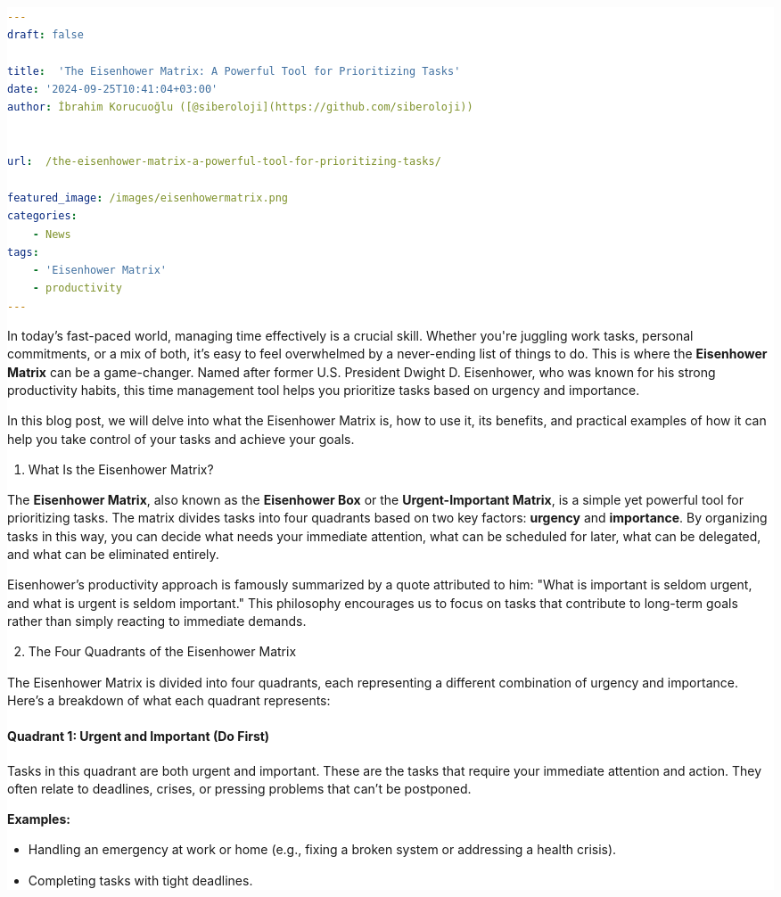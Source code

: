 ```yaml
---
draft: false

title:  'The Eisenhower Matrix: A Powerful Tool for Prioritizing Tasks'
date: '2024-09-25T10:41:04+03:00'
author: İbrahim Korucuoğlu ([@siberoloji](https://github.com/siberoloji))
 
 
url:  /the-eisenhower-matrix-a-powerful-tool-for-prioritizing-tasks/
 
featured_image: /images/eisenhowermatrix.png
categories:
    - News
tags:
    - 'Eisenhower Matrix'
    - productivity
---
```

In today’s fast-paced world, managing time effectively is a crucial skill. Whether you're juggling work tasks, personal commitments, or a mix of both, it’s easy to feel overwhelmed by a never-ending list of things to do. This is where the **Eisenhower Matrix** can be a game-changer. Named after former U.S. President Dwight D. Eisenhower, who was known for his strong productivity habits, this time management tool helps you prioritize tasks based on urgency and importance.

In this blog post, we will delve into what the Eisenhower Matrix is, how to use it, its benefits, and practical examples of how it can help you take control of your tasks and achieve your goals.

1. What Is the Eisenhower Matrix?

The **Eisenhower Matrix**, also known as the **Eisenhower Box** or the **Urgent-Important Matrix**, is a simple yet powerful tool for prioritizing tasks. The matrix divides tasks into four quadrants based on two key factors: **urgency** and **importance**. By organizing tasks in this way, you can decide what needs your immediate attention, what can be scheduled for later, what can be delegated, and what can be eliminated entirely.

Eisenhower’s productivity approach is famously summarized by a quote attributed to him: "What is important is seldom urgent, and what is urgent is seldom important." This philosophy encourages us to focus on tasks that contribute to long-term goals rather than simply reacting to immediate demands.

2. The Four Quadrants of the Eisenhower Matrix

The Eisenhower Matrix is divided into four quadrants, each representing a different combination of urgency and importance. Here’s a breakdown of what each quadrant represents:
#### Quadrant 1: Urgent and Important (Do First)

Tasks in this quadrant are both urgent and important. These are the tasks that require your immediate attention and action. They often relate to deadlines, crises, or pressing problems that can’t be postponed.

**Examples:**
* Handling an emergency at work or home (e.g., fixing a broken system or addressing a health crisis).

* Completing tasks with tight deadlines.
